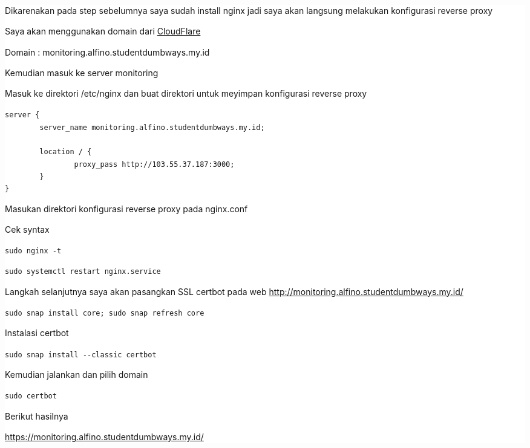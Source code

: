 Dikarenakan pada step sebelumnya saya sudah install nginx jadi saya akan langsung melakukan konfigurasi reverse proxy

Saya akan menggunakan domain dari [CloudFlare](https://dash.cloudflare.com/)

Domain : monitoring.alfino.studentdumbways.my.id

Kemudian masuk ke server monitoring

Masuk ke direktori /etc/nginx dan buat direktori untuk meyimpan konfigurasi reverse proxy 

```
server {
        server_name monitoring.alfino.studentdumbways.my.id;

        location / {
                proxy_pass http://103.55.37.187:3000;
        }
}
```

Masukan direktori konfigurasi reverse proxy pada nginx.conf 

Cek syntax

```
sudo nginx -t
```
```
sudo systemctl restart nginx.service 
```
Langkah selanjutnya saya akan pasangkan SSL certbot pada web http://monitoring.alfino.studentdumbways.my.id/


```
sudo snap install core; sudo snap refresh core
```

Instalasi certbot

```
sudo snap install --classic certbot
```

Kemudian jalankan dan pilih domain  

```
sudo certbot
```

Berikut hasilnya

https://monitoring.alfino.studentdumbways.my.id/

